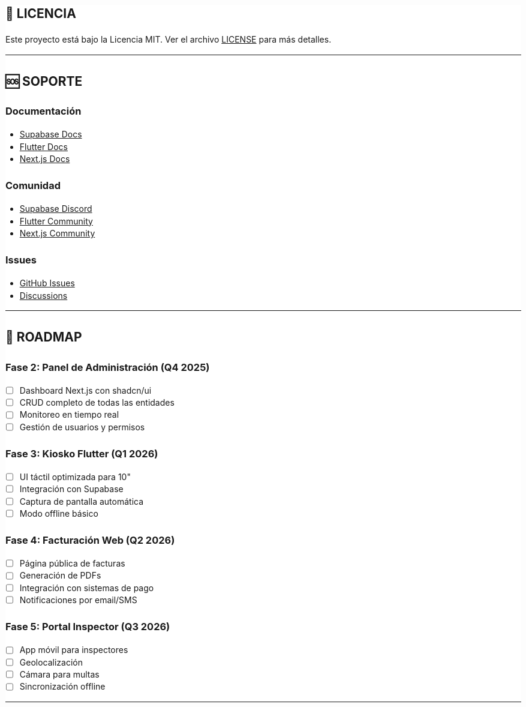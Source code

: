 
## 📄 **LICENCIA**

Este proyecto está bajo la Licencia MIT. Ver el archivo [LICENSE](LICENSE) para más detalles.

---

## 🆘 **SOPORTE**

### **Documentación**
- [Supabase Docs](https://supabase.com/docs)
- [Flutter Docs](https://flutter.dev/docs)
- [Next.js Docs](https://nextjs.org/docs)

### **Comunidad**
- [Supabase Discord](https://discord.supabase.com)
- [Flutter Community](https://flutter.dev/community)
- [Next.js Community](https://nextjs.org/community)

### **Issues**
- [GitHub Issues](https://github.com/your-org/meypark-ia/issues)
- [Discussions](https://github.com/your-org/meypark-ia/discussions)

---

## 🎯 **ROADMAP**

### **Fase 2: Panel de Administración (Q4 2025)**
- [ ] Dashboard Next.js con shadcn/ui
- [ ] CRUD completo de todas las entidades
- [ ] Monitoreo en tiempo real
- [ ] Gestión de usuarios y permisos

### **Fase 3: Kiosko Flutter (Q1 2026)**
- [ ] UI táctil optimizada para 10"
- [ ] Integración con Supabase
- [ ] Captura de pantalla automática
- [ ] Modo offline básico

### **Fase 4: Facturación Web (Q2 2026)**
- [ ] Página pública de facturas
- [ ] Generación de PDFs
- [ ] Integración con sistemas de pago
- [ ] Notificaciones por email/SMS

### **Fase 5: Portal Inspector (Q3 2026)**
- [ ] App móvil para inspectores
- [ ] Geolocalización
- [ ] Cámara para multas
- [ ] Sincronización offline

---